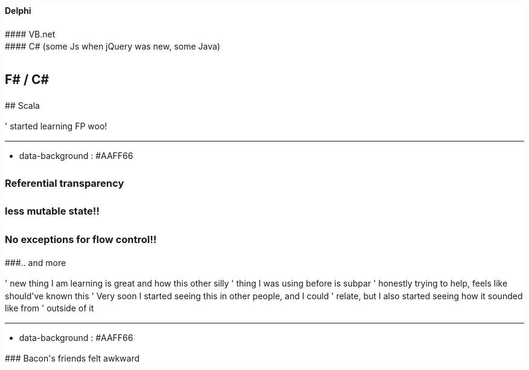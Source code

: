 #### Delphi
<div class="fragment">
#### VB.net
</div>
<div class="fragment">
#### C#     (some Js when jQuery was new, some Java)
</div>

<div class="fragment">

## F\# / C\#
</div>
<div class="fragment">
## Scala
</div>

'  started learning FP woo!

---
- data-background : #AAFF66

### Referential transparency 
### less mutable state!!
### No exceptions for flow control!!
###.. and more


' new thing I am learning is great and how this other silly 
' thing I was using before is subpar
' honestly trying to help, feels like should've known this 
' Very soon I started seeing this in other people, and I could 
' relate, but I also started seeing how it sounded like from 
' outside of it


---
- data-background : #AAFF66

<div class="fragment">
### Bacon's friends felt awkward
</div>
